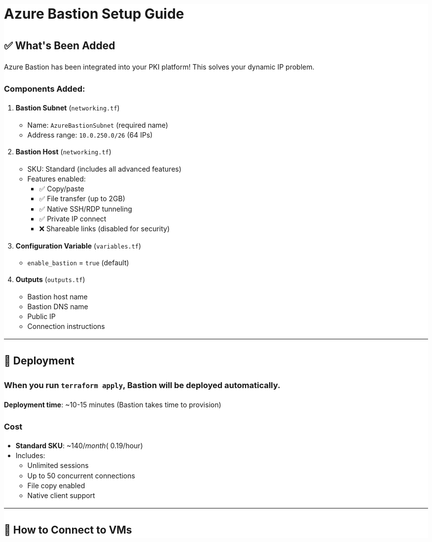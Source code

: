 # Azure Bastion Setup Guide

## ✅ What's Been Added

Azure Bastion has been integrated into your PKI platform! This solves your dynamic IP problem.

### Components Added:

1. **Bastion Subnet** (`networking.tf`)
   - Name: `AzureBastionSubnet` (required name)
   - Address range: `10.0.250.0/26` (64 IPs)
   
2. **Bastion Host** (`networking.tf`)
   - SKU: Standard (includes all advanced features)
   - Features enabled:
     - ✅ Copy/paste
     - ✅ File transfer (up to 2GB)
     - ✅ Native SSH/RDP tunneling
     - ✅ Private IP connect
     - ❌ Shareable links (disabled for security)

3. **Configuration Variable** (`variables.tf`)
   - `enable_bastion` = `true` (default)
   
4. **Outputs** (`outputs.tf`)
   - Bastion host name
   - Bastion DNS name
   - Public IP
   - Connection instructions

---

## 🚀 Deployment

### When you run `terraform apply`, Bastion will be deployed automatically.

**Deployment time**: ~10-15 minutes (Bastion takes time to provision)

### Cost

- **Standard SKU**: ~$140/month (~$0.19/hour)
- Includes:
  - Unlimited sessions
  - Up to 50 concurrent connections
  - File copy enabled
  - Native client support

---

## 📖 How to Connect to VMs

